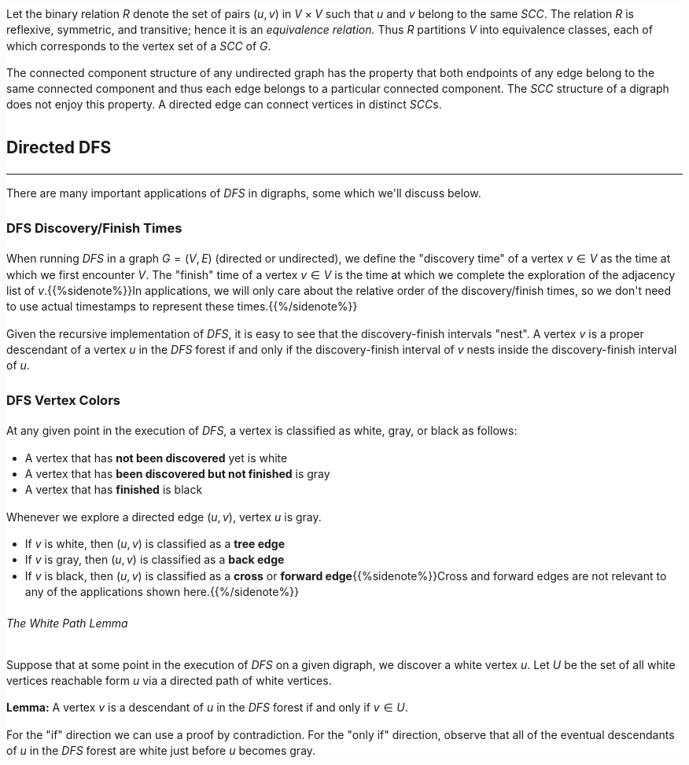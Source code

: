 Let the binary relation $R$ denote the set of pairs $(u,v)$ in $V\times V$ such that $u$ and $v$ belong to the same $SCC$. The relation $R$ is reflexive, symmetric, and transitive; hence it is an *equivalence relation.* Thus $R$ partitions $V$ into equivalence classes, each of which corresponds to the vertex set of a $SCC$ of $G$.

The connected component structure of any undirected graph has the property that both endpoints of any edge belong to the same connected component and thus each edge belongs to a particular connected component. The $SCC$ structure of a digraph does not enjoy this property. A directed edge can connect vertices in distinct $SCC$s.







## Directed DFS
<hr class="sub">

There are many important applications of $DFS$ in digraphs, some which we'll discuss below.

### DFS Discovery/Finish Times

When running $DFS$ in a graph $G=(V,E)$ (directed or undirected), we define the "discovery time" of a vertex $v\in V$  as the time at which we first encounter $V$. The "finish" time of a vertex $v\in V$ is the time at which we complete the exploration of the adjacency list of $v$.{{%sidenote%}}In applications, we will only care about the relative order of the discovery/finish times, so we don't need to use actual timestamps to represent these times.{{%/sidenote%}}

Given the recursive implementation of $DFS$, it is easy to see that the discovery-finish intervals "nest". A vertex $v$ is a proper descendant of a vertex $u$ in the $DFS$ forest if and only if the discovery-finish interval of $v$ nests inside the discovery-finish interval of $u$.

### DFS Vertex Colors

At any given point in the execution of $DFS$, a vertex is classified as white, gray, or black as follows:
- A vertex that has **not been discovered** yet is white
- A vertex that has **been discovered but not finished** is gray
- A vertex that has **finished** is black

Whenever we explore a directed edge $(u, v)$, vertex $u$ is gray.
- If $v$ is white, then $(u, v)$ is classified as a **tree edge**
- If $v$ is gray, then $(u, v)$ is classified as a **back edge**
- If $v$ is black, then $(u, v)$ is classified as a **cross** or **forward edge**{{%sidenote%}}Cross and forward edges are not relevant to any of the applications shown here.{{%/sidenote%}}

###### The White Path Lemma
Suppose that at some point in the execution of $DFS$ on a given digraph, we discover a white vertex $u$. Let $U$ be the set of all white vertices reachable form $u$ via a directed path of white vertices.

**Lemma:** A vertex $v$ is a descendant of $u$ in the $DFS$ forest if and only if $v\in U$.

For the "if" direction we can use a proof by contradiction. For the "only if" direction, observe that all of the eventual descendants of $u$ in the $DFS$ forest are white just before $u$ becomes gray.
